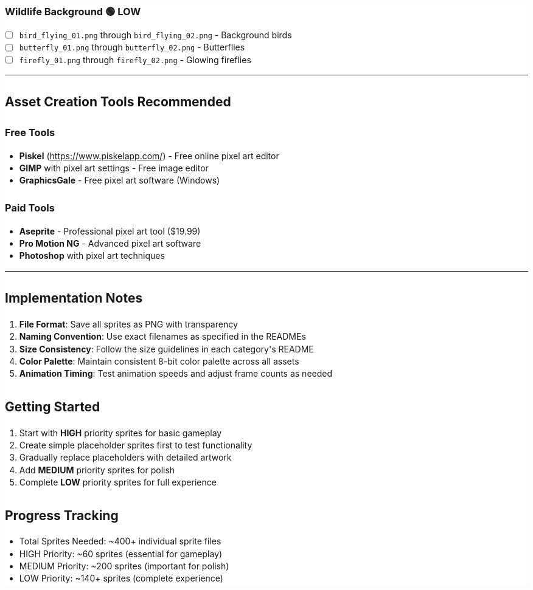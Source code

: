 ### Wildlife Background 🟢 LOW
- [ ] `bird_flying_01.png` through `bird_flying_02.png` - Background birds
- [ ] `butterfly_01.png` through `butterfly_02.png` - Butterflies
- [ ] `firefly_01.png` through `firefly_02.png` - Glowing fireflies

---

## Asset Creation Tools Recommended

### Free Tools
- **Piskel** (https://www.piskelapp.com/) - Free online pixel art editor
- **GIMP** with pixel art settings - Free image editor
- **GraphicsGale** - Free pixel art software (Windows)

### Paid Tools
- **Aseprite** - Professional pixel art tool ($19.99)
- **Pro Motion NG** - Advanced pixel art software
- **Photoshop** with pixel art techniques

---

## Implementation Notes

1. **File Format**: Save all sprites as PNG with transparency
2. **Naming Convention**: Use exact filenames as specified in the READMEs
3. **Size Consistency**: Follow the size guidelines in each category's README
4. **Color Palette**: Maintain consistent 8-bit color palette across all assets
5. **Animation Timing**: Test animation speeds and adjust frame counts as needed

## Getting Started

1. Start with **HIGH** priority sprites for basic gameplay
2. Create simple placeholder sprites first to test functionality
3. Gradually replace placeholders with detailed artwork
4. Add **MEDIUM** priority sprites for polish
5. Complete **LOW** priority sprites for full experience

## Progress Tracking
- Total Sprites Needed: ~400+ individual sprite files
- HIGH Priority: ~60 sprites (essential for gameplay)
- MEDIUM Priority: ~200 sprites (important for polish)
- LOW Priority: ~140+ sprites (complete experience)
